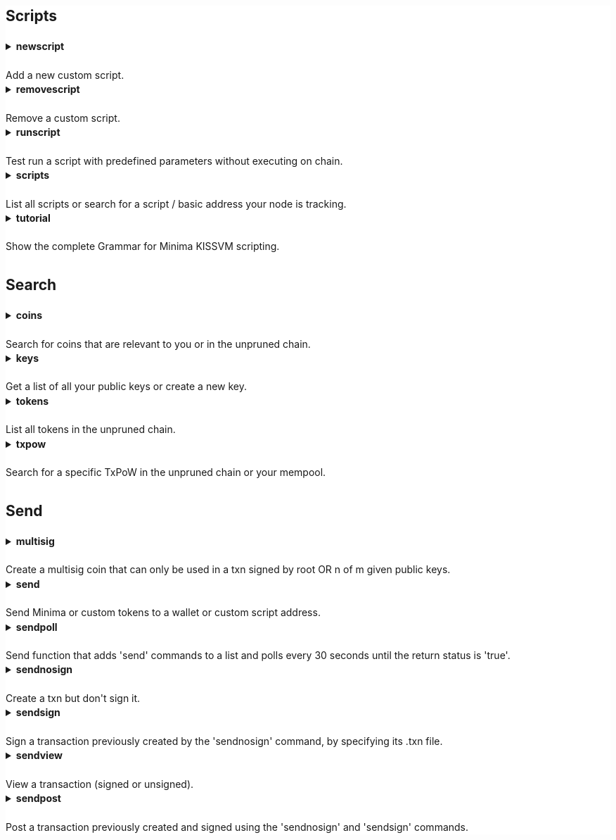 
## Scripts


<details><summary><strong>newscript</strong><br></br>Add a new custom script.</summary></details>



<details><summary><strong>removescript</strong><br></br>Remove a custom script.</summary></details>


<details><summary><strong>runscript</strong><br></br>Test run a script with predefined parameters without executing on chain.</summary></details>


<details><summary><strong>scripts</strong><br></br>List all scripts or search for a script / basic address your node is tracking.</summary></details>

<details><summary><strong>tutorial</strong><br></br>Show the complete Grammar for Minima KISSVM scripting.</summary></details>



## Search

<details><summary><strong>coins</strong><br></br>Search for coins that are relevant to you or in the unpruned chain.</summary></details>


<details><summary><strong>keys</strong><br></br>Get a list of all your public keys or create a new key.</summary></details>

<details><summary><strong>tokens</strong><br></br>List all tokens in the unpruned chain.</summary></details>
<details><summary><strong>txpow</strong><br></br> Search for a specific TxPoW in the unpruned chain or your mempool.</summary></details>

## Send

<details><summary><strong>multisig</strong><br></br> Create a multisig coin that can only be used in a txn signed by root OR n of m given public keys.</summary></details>

<details><summary><strong>send</strong><br></br> Send Minima or custom tokens to a wallet or custom script address.</summary></details>

<details><summary><strong>sendpoll</strong><br></br> Send function that adds 'send' commands to a list and polls every 30 seconds until the return status is 'true'.</summary></details>

<details><summary><strong>sendnosign</strong><br></br> Create a txn but don't sign it.</summary></details>

<details><summary><strong>sendsign</strong><br></br>Sign a transaction previously created by the 'sendnosign' command, by specifying its .txn file.</summary></details>


<details><summary><strong>sendview</strong><br></br>View a transaction (signed or unsigned).</summary></details>


<details><summary><strong>sendpost</strong><br></br>Post a transaction previously created and signed using the 'sendnosign' and 'sendsign' commands.</summary></details>
